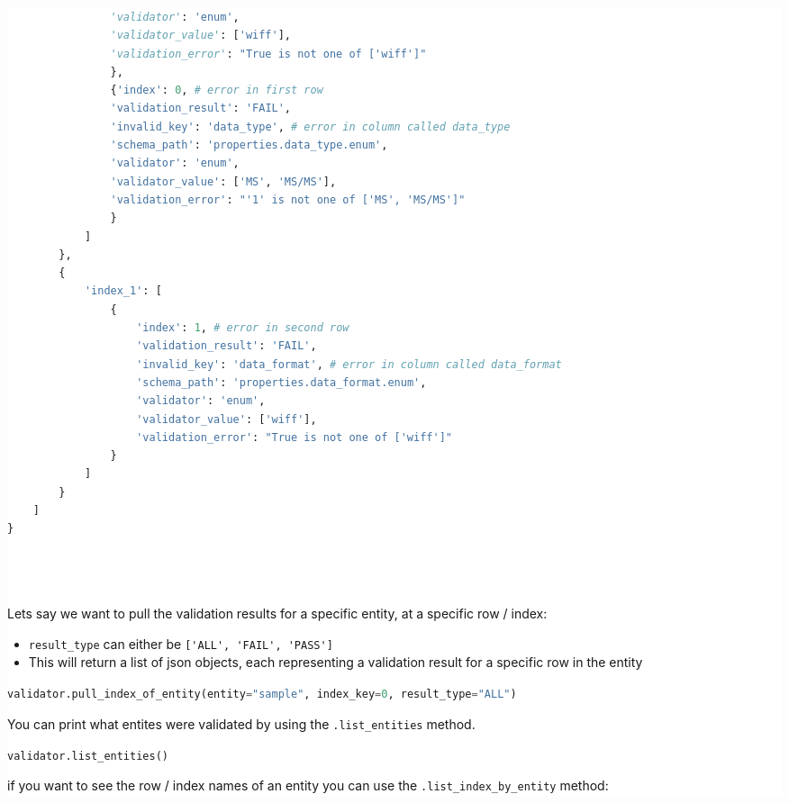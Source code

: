 ```python
                'validator': 'enum',
                'validator_value': ['wiff'],
                'validation_error': "True is not one of ['wiff']"
                },
                {'index': 0, # error in first row
                'validation_result': 'FAIL',
                'invalid_key': 'data_type', # error in column called data_type
                'schema_path': 'properties.data_type.enum',
                'validator': 'enum',
                'validator_value': ['MS', 'MS/MS'],
                'validation_error': "'1' is not one of ['MS', 'MS/MS']"
                }
            ]
        },
        {
            'index_1': [
                {
                    'index': 1, # error in second row
                    'validation_result': 'FAIL',
                    'invalid_key': 'data_format', # error in column called data_format
                    'schema_path': 'properties.data_format.enum',
                    'validator': 'enum',
                    'validator_value': ['wiff'],
                    'validation_error': "True is not one of ['wiff']"
                }
            ]
        }
    ]
}


     
```

Lets say we want to pull the validation results for a specific entity, at a specific row / index:
- `result_type` can either be `['ALL', 'FAIL', 'PASS']`
- This will return a list of json objects, each representing a validation result for a specific row in the entity


```python
validator.pull_index_of_entity(entity="sample", index_key=0, result_type="ALL")
```

You can print what entites were validated by using the `.list_entities` method.


```python
validator.list_entities()
```

if you want to see the row / index names of an entity you can use the `.list_index_by_entity` method:

